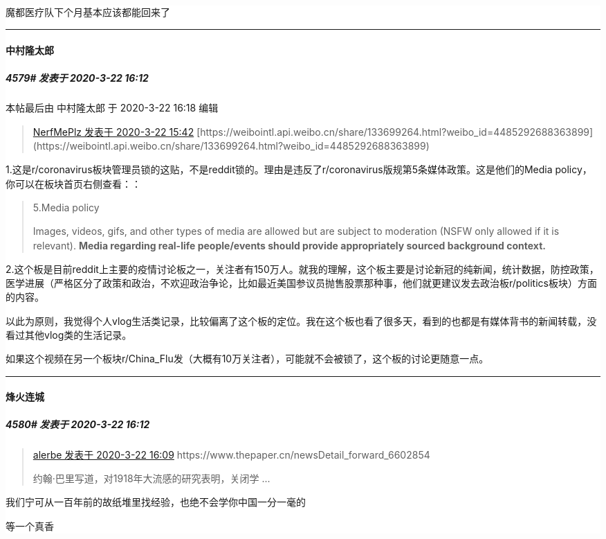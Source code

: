 


魔都医疗队下个月基本应该都能回来了







*****

####  中村隆太郎  
##### 4579#       发表于 2020-3-22 16:12



 本帖最后由 中村隆太郎 于 2020-3-22 16:18 编辑 
<blockquote><a href="httphttps://bbs.saraba1st.com/2b/forum.php?mod=redirect&amp;goto=findpost&amp;pid=46833645&amp;ptid=1919856" target="_blank">NerfMePlz 发表于 2020-3-22 15:42</a>
[https://weibointl.api.weibo.cn/share/133699264.html?weibo_id=4485292688363899](https://weibointl.api.weibo.cn/share/133699264.html?weibo_id=4485292688363899)</blockquote>
1.这是r/coronavirus板块管理员锁的这贴，不是reddit锁的。理由是违反了r/coronavirus版规第5条媒体政策。这是他们的Media policy，你可以在板块首页右侧查看：：<blockquote>5.Media policy

Images, videos, gifs, and other types of media are allowed but are subject to moderation (NSFW only allowed if it is relevant). <strong>Media regarding real-life people/events should provide appropriately sourced background context.</strong></blockquote>
2.这个板是目前reddit上主要的疫情讨论板之一，关注者有150万人。就我的理解，这个板主要是讨论新冠的纯新闻，统计数据，防控政策，医学进展（严格区分了政策和政治，不欢迎政治争论，比如最近美国参议员抛售股票那种事，他们就更建议发去政治板r/politics板块）方面的内容。


以此为原则，我觉得个人vlog生活类记录，比较偏离了这个板的定位。我在这个板也看了很多天，看到的也都是有媒体背书的新闻转载，没看过其他vlog类的生活记录。


如果这个视频在另一个板块r/China_Flu发（大概有10万关注者），可能就不会被锁了，这个板的讨论更随意一点。








*****

####  烽火连城  
##### 4580#       发表于 2020-3-22 16:12



<blockquote><a href="httphttps://bbs.saraba1st.com/2b/forum.php?mod=redirect&amp;goto=findpost&amp;pid=46833955&amp;ptid=1919856" target="_blank">alerbe 发表于 2020-3-22 16:09</a>
https://www.thepaper.cn/newsDetail_forward_6602854


约翰·巴里写道，对1918年大流感的研究表明，关闭学 ...</blockquote>
我们宁可从一百年前的故纸堆里找经验，也绝不会学你中国一分一毫的

等一个真香





